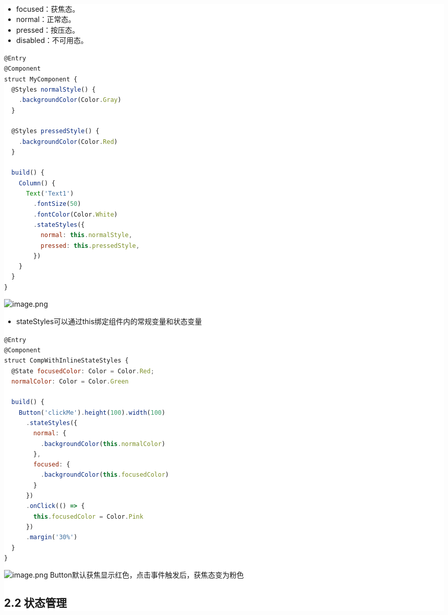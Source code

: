 - focused：获焦态。
- normal：正常态。
- pressed：按压态。
- disabled：不可用态。
```jsx
@Entry
@Component
struct MyComponent {
  @Styles normalStyle() {
    .backgroundColor(Color.Gray)
  }

  @Styles pressedStyle() {
    .backgroundColor(Color.Red)
  }

  build() {
    Column() {
      Text('Text1')
        .fontSize(50)
        .fontColor(Color.White)
        .stateStyles({
          normal: this.normalStyle,
          pressed: this.pressedStyle,
        })
    }
  }
}
```
![image.png](https://cdn.nlark.com/yuque/0/2023/png/12426173/1701176230577-5121e331-2112-453a-ba4c-2526e98fc31b.png#averageHue=%237bb6b8&clientId=ue68b67e1-e56d-4&from=paste&height=440&id=ue1d2d4b7&originHeight=528&originWidth=1372&originalType=binary&ratio=1.2000000476837158&rotation=0&showTitle=false&size=232745&status=done&style=none&taskId=u854274cf-02f5-4cca-9fe9-b0205e99941&title=&width=1143.3332879013503)

- stateStyles可以通过this绑定组件内的常规变量和状态变量
```jsx
@Entry
@Component
struct CompWithInlineStateStyles {
  @State focusedColor: Color = Color.Red;
  normalColor: Color = Color.Green

  build() {
    Button('clickMe').height(100).width(100)
      .stateStyles({
        normal: {
          .backgroundColor(this.normalColor)
        },
        focused: {
          .backgroundColor(this.focusedColor)
        }
      })
      .onClick(() => {
        this.focusedColor = Color.Pink
      })
      .margin('30%')
  }
}
```
![image.png](https://cdn.nlark.com/yuque/0/2023/png/12426173/1701176326244-91bfe99e-6df7-41ba-8ea6-915dc3b9ae24.png#averageHue=%235f837d&clientId=ue68b67e1-e56d-4&from=paste&height=519&id=u6ccfeba9&originHeight=623&originWidth=1259&originalType=binary&ratio=1.2000000476837158&rotation=0&showTitle=false&size=268814&status=done&style=none&taskId=u525bf745-5a25-48a0-bd6e-5f056ccbd5a&title=&width=1049.1666249765308)
Button默认获焦显示红色，点击事件触发后，获焦态变为粉色
## 2.2 状态管理

